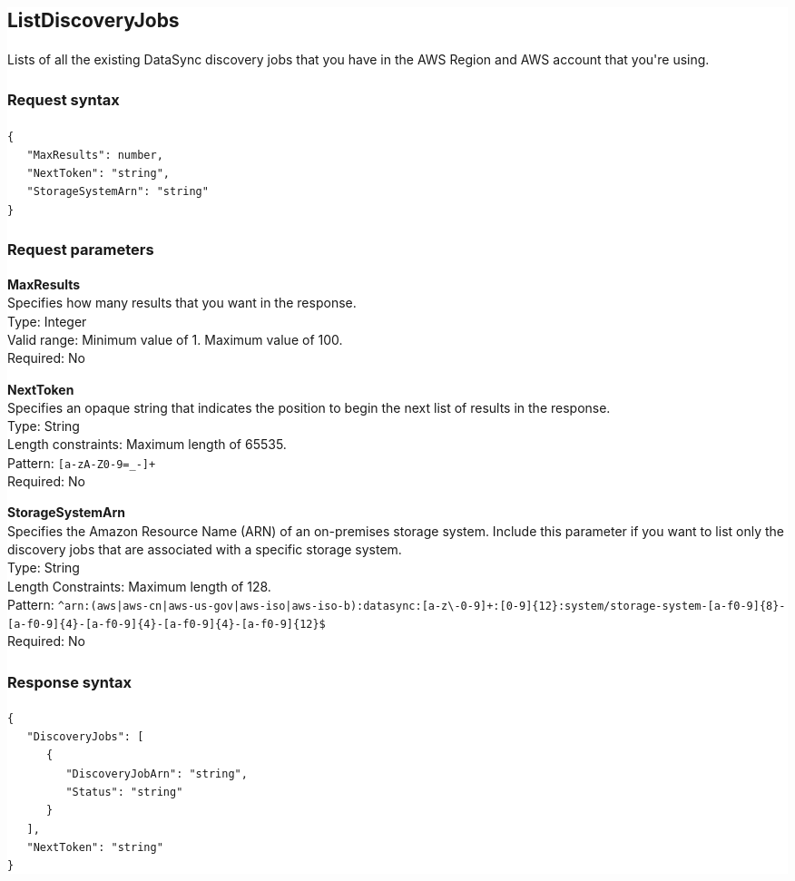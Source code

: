 ## ListDiscoveryJobs<a name="discovery-listdiscoveryjobs"></a>

Lists of all the existing DataSync discovery jobs that you have in the AWS Region and AWS account that you're using\.

### Request syntax<a name="discovery-listdiscoveryjobs-request-syntax"></a>

```
{
   "MaxResults": number,
   "NextToken": "string",
   "StorageSystemArn": "string"
}
```

### Request parameters<a name="discovery-listdiscoveryjobs-request-params"></a>

**MaxResults**  
Specifies how many results that you want in the response\.  
Type: Integer  
Valid range: Minimum value of 1\. Maximum value of 100\.  
Required: No

**NextToken**  
Specifies an opaque string that indicates the position to begin the next list of results in the response\.  
Type: String  
Length constraints: Maximum length of 65535\.  
Pattern: `[a-zA-Z0-9=_-]+`  
Required: No

**StorageSystemArn**  
Specifies the Amazon Resource Name \(ARN\) of an on\-premises storage system\. Include this parameter if you want to list only the discovery jobs that are associated with a specific storage system\.  
Type: String  
Length Constraints: Maximum length of 128\.  
Pattern: `^arn:(aws|aws-cn|aws-us-gov|aws-iso|aws-iso-b):datasync:[a-z\-0-9]+:[0-9]{12}:system/storage-system-[a-f0-9]{8}-[a-f0-9]{4}-[a-f0-9]{4}-[a-f0-9]{4}-[a-f0-9]{12}$`  
Required: No

### Response syntax<a name="discovery-listdiscoveryjobs-response-syntax"></a>

```
{
   "DiscoveryJobs": [ 
      { 
         "DiscoveryJobArn": "string",
         "Status": "string"
      }
   ],
   "NextToken": "string"
}
```
